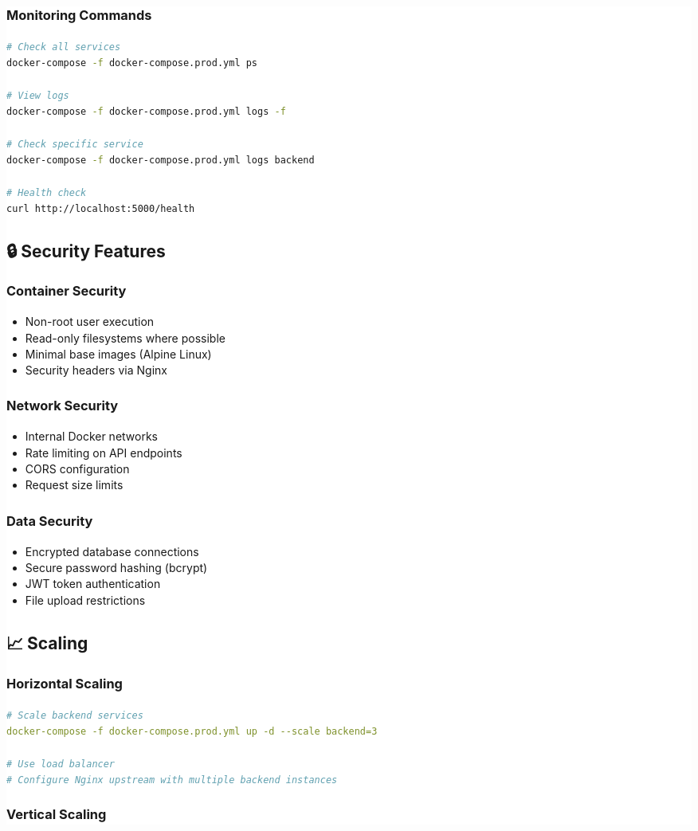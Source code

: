 ### Monitoring Commands

```bash
# Check all services
docker-compose -f docker-compose.prod.yml ps

# View logs
docker-compose -f docker-compose.prod.yml logs -f

# Check specific service
docker-compose -f docker-compose.prod.yml logs backend

# Health check
curl http://localhost:5000/health
```

## 🔒 Security Features

### Container Security
- Non-root user execution
- Read-only filesystems where possible
- Minimal base images (Alpine Linux)
- Security headers via Nginx

### Network Security
- Internal Docker networks
- Rate limiting on API endpoints
- CORS configuration
- Request size limits

### Data Security
- Encrypted database connections
- Secure password hashing (bcrypt)
- JWT token authentication
- File upload restrictions

## 📈 Scaling

### Horizontal Scaling

```yaml
# Scale backend services
docker-compose -f docker-compose.prod.yml up -d --scale backend=3

# Use load balancer
# Configure Nginx upstream with multiple backend instances
```

### Vertical Scaling

